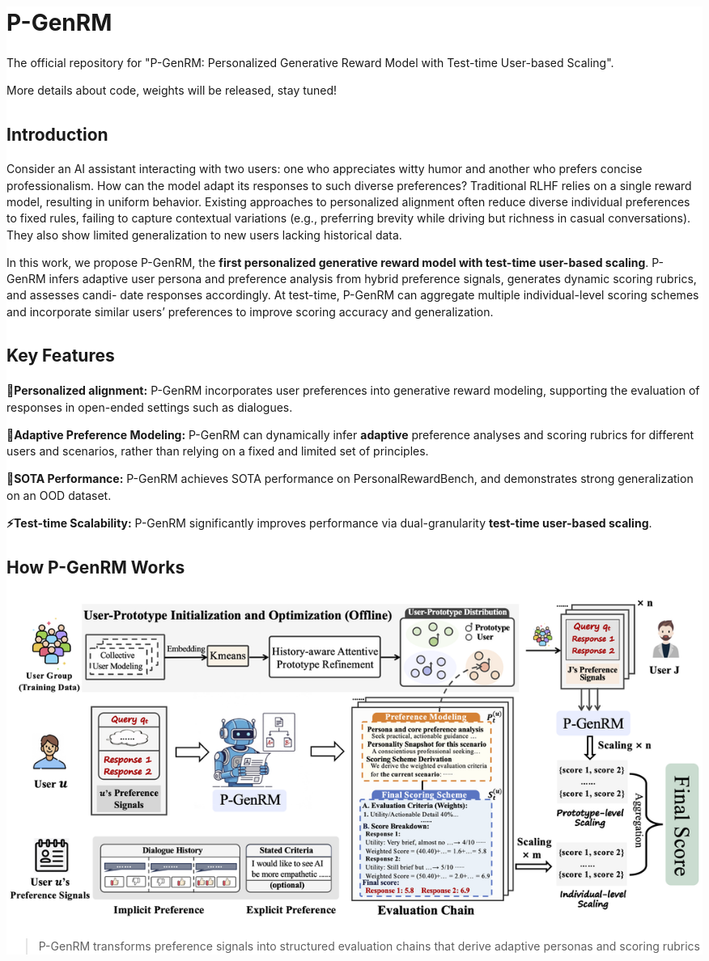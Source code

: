 # P-GenRM

The official repository for "P-GenRM: Personalized Generative Reward Model with Test-time User-based Scaling".

More details about code, weights will be released, stay tuned!


## Introduction
Consider an AI assistant interacting with two users: one who appreciates witty humor and another who prefers concise professionalism. How can the model adapt its responses to such diverse preferences? Traditional RLHF relies on a single reward model, resulting in uniform behavior. Existing approaches to personalized alignment often reduce diverse individual preferences to fixed rules, failing to capture contextual variations (e.g., preferring brevity while driving but richness in casual conversations). They also show limited generalization to new users lacking historical data.


In this work, we propose P-GenRM, the **first personalized generative reward model with test-time user-based scaling**. P-GenRM infers adaptive user persona and preference analysis from hybrid preference signals, generates dynamic scoring rubrics, and assesses candi-
date responses accordingly. At test-time, P-GenRM can aggregate multiple individual-level scoring
schemes and incorporate similar users’ preferences to improve scoring accuracy and generalization.

## Key Features
**🎯Personalized alignment:** P-GenRM incorporates user preferences into generative reward modeling, supporting the evaluation of responses in open-ended settings such as dialogues.

**🔮Adaptive Preference Modeling:**  P-GenRM can dynamically infer **adaptive** preference analyses and scoring rubrics for different users and scenarios, rather than relying on a fixed and limited set of principles.

**🏅SOTA Performance:** P-GenRM achieves SOTA performance on PersonalRewardBench, and demonstrates strong generalization on an OOD dataset.

**⚡Test-time Scalability:** P-GenRM significantly improves performance via dual-granularity **test-time user-based scaling**.



## How P-GenRM Works
![Workflow of P-GenRM. ](assets/workflow.png)
>P-GenRM transforms preference signals
into structured evaluation chains that derive adaptive personas and scoring rubrics